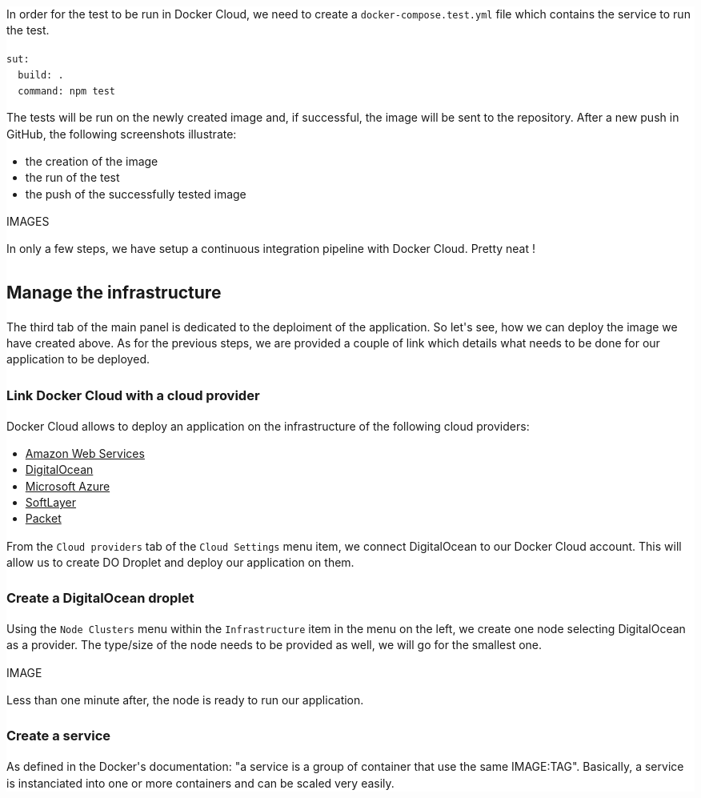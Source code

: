 In order for the test to be run in Docker Cloud, we need to create a `docker-compose.test.yml` file which contains the service to run the test.

```
sut:
  build: .
  command: npm test
```

The tests will be run on the newly created image and, if successful, the image will be sent to the repository.
After a new push in GitHub, the following screenshots illustrate:
- the creation of the image
- the run of the test
- the push of the successfully tested image


IMAGES

In only a few steps, we have setup a continuous integration pipeline with Docker Cloud. Pretty neat !

## Manage the infrastructure

The third tab of the main panel is dedicated to the deploiment of the application. So let's see, how we can deploy the image we have created above.
As for the previous steps, we are provided a couple of link which details what needs to be done for our application to be deployed.

### Link Docker Cloud with a cloud provider

Docker Cloud allows to deploy an application on the infrastructure of the following cloud providers:

- [Amazon Web Services](https://aws.amazon.com)
- [DigitalOcean](https://digitalocean.com)
- [Microsoft Azure](https://azure.microsoft.com)
- [SoftLayer](http://www.softlayer.com)
- [Packet](https://www.packet.net)

From the `Cloud providers` tab of the `Cloud Settings` menu item, we connect DigitalOcean to our Docker Cloud account. This will allow us to create DO Droplet and deploy our application on them.

### Create a DigitalOcean droplet

Using the `Node Clusters` menu within the `Infrastructure` item in the menu on the left, we create one node selecting DigitalOcean as a provider. The type/size of the node needs to be provided as well, we will go for the smallest one.

IMAGE

Less than one minute after, the node is ready to run our application.

### Create a service

As defined in the Docker's documentation: "a service is a group of container that use the same IMAGE:TAG". Basically, a service is instanciated into one or more containers and can be scaled very easily.

